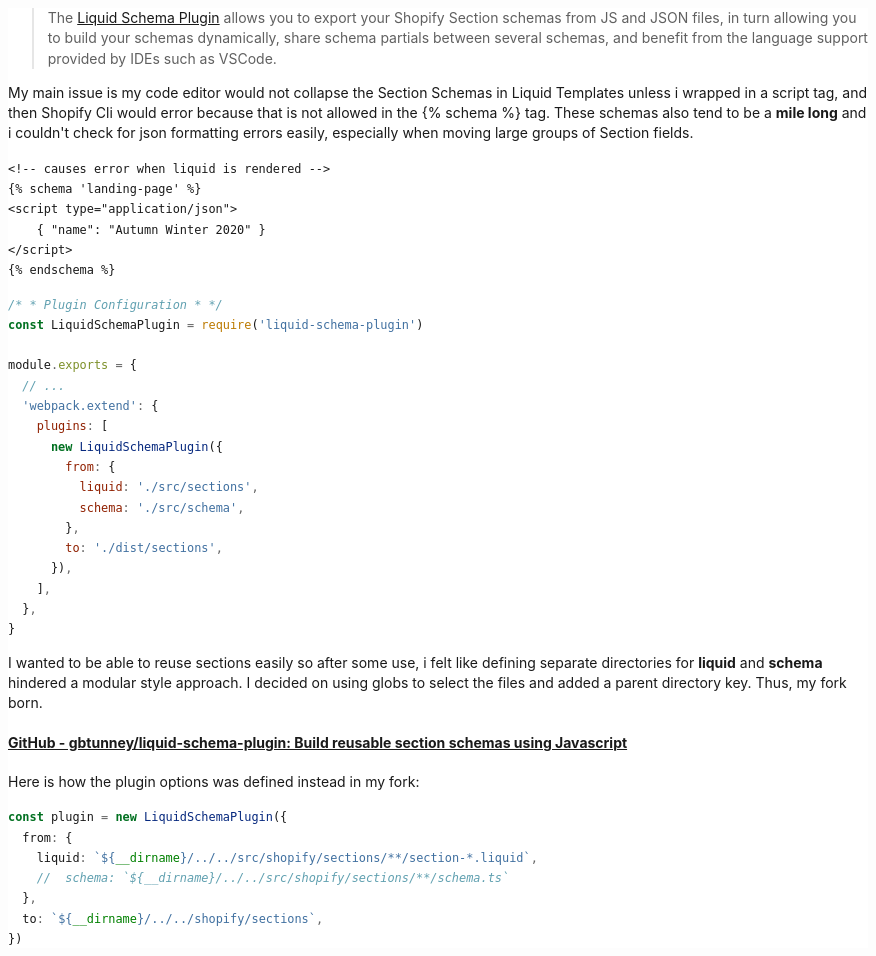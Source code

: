 > The
> [Liquid Schema Plugin](https://github.com/davidwarrington/liquid-schema-plugin)
> allows you to export your Shopify Section schemas from JS and JSON files, in
> turn allowing you to build your schemas dynamically, share schema partials
> between several schemas, and benefit from the language support provided by
> IDEs such as VSCode.

My main issue is my code editor would not collapse the Section Schemas in Liquid
Templates unless i wrapped in a script tag, and then Shopify Cli would error
because that is not allowed in the {% schema %} tag. These schemas also tend to
be a **mile long** and i couldn't check for json formatting errors easily,
especially when moving large groups of Section fields.

```liquid
<!-- causes error when liquid is rendered -->
{% schema 'landing-page' %}
<script type="application/json">
    { "name": "Autumn Winter 2020" }
</script>
{% endschema %}
```

```js
/* * Plugin Configuration * */
const LiquidSchemaPlugin = require('liquid-schema-plugin')

module.exports = {
  // ...
  'webpack.extend': {
    plugins: [
      new LiquidSchemaPlugin({
        from: {
          liquid: './src/sections',
          schema: './src/schema',
        },
        to: './dist/sections',
      }),
    ],
  },
}
```

I wanted to be able to reuse sections easily so after some use, i felt like
defining separate directories for **liquid** and **schema** hindered a modular
style approach. I decided on using globs to select the files and added a parent
directory key. Thus, my fork born.

#### [GitHub - gbtunney/liquid-schema-plugin: Build reusable section schemas using Javascript](https://github.com/gbtunney/liquid-schema-plugin)

Here is how the plugin options was defined instead in my fork:

```ts
const plugin = new LiquidSchemaPlugin({
  from: {
    liquid: `${__dirname}/../../src/shopify/sections/**/section-*.liquid`,
    //  schema: `${__dirname}/../../src/shopify/sections/**/schema.ts`
  },
  to: `${__dirname}/../../shopify/sections`,
})
```
